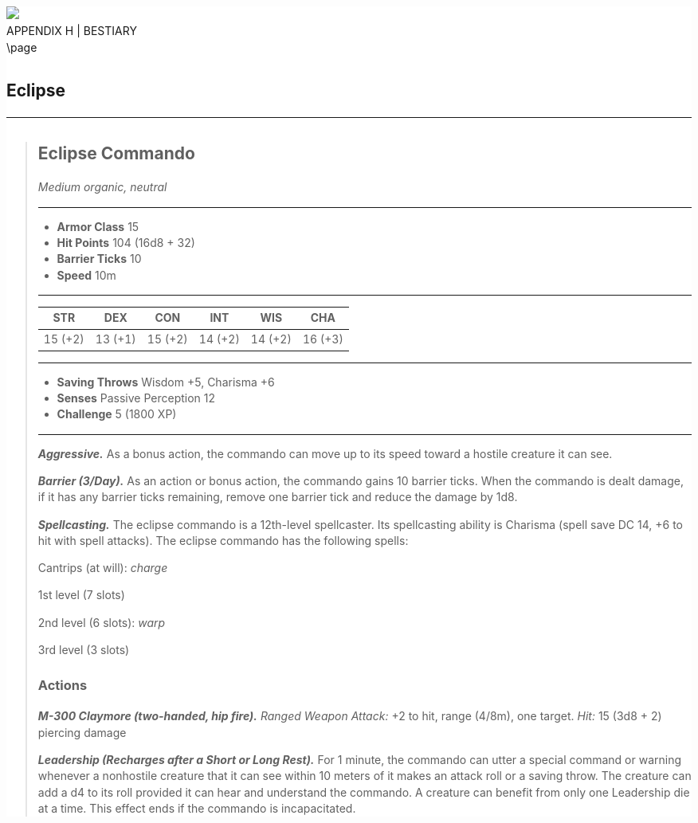 
<img src="https://vignette.wikia.nocookie.net/masseffect/images/8/8f/SwarmME3.jpg/revision/latest/scale-to-width-down/350?cb=20121201212516" style="width: 325px" />

<div class='pageNumber auto'></div>
<div class='footnote'>APPENDIX H | BESTIARY</div>
\page




## Eclipse

___
> ## Eclipse Commando
> *Medium organic, neutral*
> ___
> - **Armor Class** 15
> - **Hit Points** 104 (16d8 + 32)
> - **Barrier Ticks** 10
> - **Speed** 10m
> ___
> |STR|DEX|CON|INT|WIS|CHA|
> |:---:|:---:|:---:|:---:|:---:|:---:|
> |15 (+2)|13 (+1)|15 (+2)|14 (+2)|14 (+2)|16 (+3)|
> ___
> - **Saving Throws** Wisdom +5, Charisma +6
> - **Senses** Passive Perception 12
> - **Challenge** 5 (1800 XP)
> ___
> ***Aggressive.*** As a bonus action, the commando can move up to its speed toward a hostile creature it can see.
>
> ***Barrier (3/Day).*** As an action or bonus action, the commando gains 10 barrier ticks. When the commando is dealt damage, if it has any barrier ticks remaining, remove one barrier tick and reduce the damage by 1d8.
>
> ***Spellcasting.*** The eclipse commando is a 12th-level spellcaster. Its spellcasting ability is Charisma (spell save DC 14, +6 to hit with spell attacks). The eclipse commando has the following spells:
> 
> Cantrips (at will): *charge*
> 
> 1st level (7 slots)
> 
> 2nd level (6 slots): *warp*
> 
> 3rd level (3 slots)
> 
> ### Actions
> ***M-300 Claymore (two-handed, hip fire).*** *Ranged Weapon Attack:* +2 to hit, range (4/8m), one target. *Hit:* 15 (3d8 + 2) piercing damage
>
> ***Leadership (Recharges after a Short or Long Rest).*** For 1 minute, the commando can utter a special command or warning whenever a nonhostile creature that it can see within 10 meters of it makes an attack roll or a saving throw. The creature can add a d4 to its roll provided it can hear and understand the commando. A creature can benefit from only one Leadership die at a time. This effect ends if the commando is incapacitated.
>
